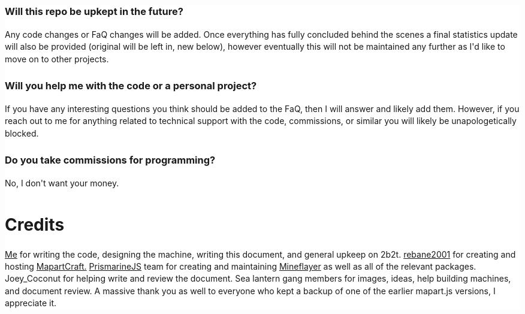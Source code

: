 ### Will this repo be upkept in the future?

Any code changes or FaQ changes will be added. Once everything has fully concluded behind the scenes a final statistics update will also be provided (original will be left in, new below), however eventually this will not be maintained any further as I'd like to move on to other projects.

### Will you help me with the code or a personal project?

If you have any interesting questions you think should be added to the FaQ, then I will answer and likely add them. However, if you reach out to me for anything related to technical support with the code, commissions, or similar you will likely be unapologetically blocked.

### Do you take commissions for programming?

No, I don't want your money.

# Credits

[Me](https://github.com/Skai256) for writing the code, designing the machine, writing this document, and general upkeep on 2b2t.
[rebane2001](https://github.com/rebane2001) for creating and hosting [MapartCraft.](https://rebane2001.com/mapartcraft)
[PrismarineJS](https://github.com/PrismarineJS) team for creating and maintaining [Mineflayer](https://github.com/PrismarineJS/mineflayer) as well as all of the relevant packages.
Joey_Coconut for helping write and review the document.
Sea lantern gang members for images, ideas, help building machines, and document review.
A massive thank you as well to everyone who kept a backup of one of the earlier mapart.js versions, I appreciate it.
